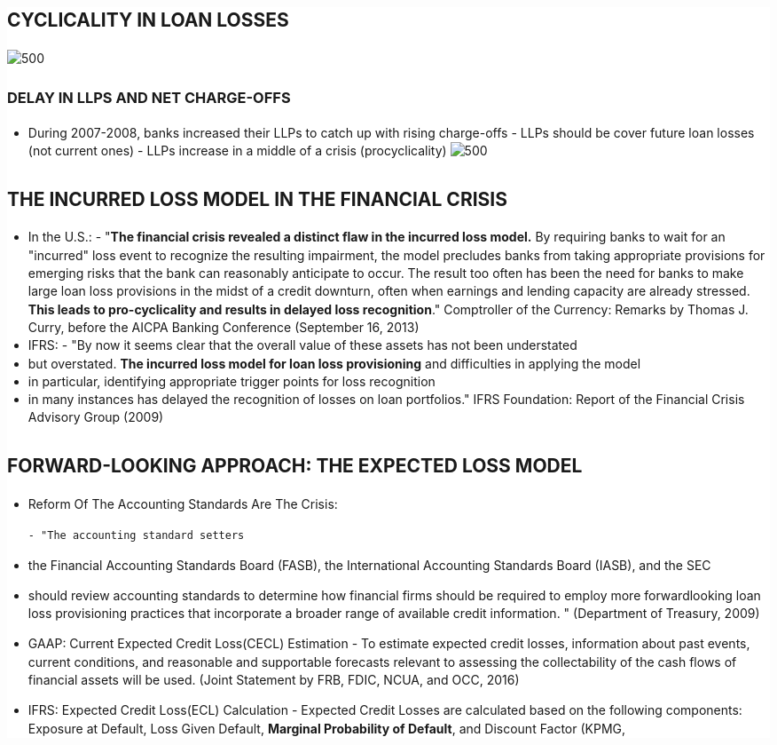 ## CYCLICALITY IN LOAN LOSSES

 ![500](a13c861ec8b9402bb5ee9727649fb742.png)

### DELAY IN LLPS AND NET CHARGE-OFFS
- During 2007-2008, banks increased their LLPs to catch up with rising charge-offs
	   - LLPs should be cover future loan losses (not current ones)
	   - LLPs increase in a middle of a crisis (procyclicality)
 ![500](ac5a761bac8def01fcff19415b5000c5.png)
## THE INCURRED LOSS MODEL IN THE FINANCIAL CRISIS

- In the U.S.:
	   - "**The financial crisis revealed a distinct flaw in the incurred loss model.** By requiring banks to
wait for an "incurred" loss event to recognize the resulting impairment, the model precludes banks from taking appropriate provisions for emerging risks that the bank can reasonably anticipate to occur. The result too often has been the need for banks to make large loan loss provisions in the midst of a credit downturn, often when earnings and lending capacity are already stressed. **This leads to pro-cyclicality and results in delayed loss recognition**."
Comptroller of the Currency: Remarks by Thomas J. Curry, before the AICPA Banking Conference
(September 16, 2013)
- IFRS:
	   - "By now it seems clear that the overall value of these assets has not been understated
 - but
overstated. **The incurred loss model for loan loss provisioning** and difficulties in applying the
model
 - in particular, identifying appropriate trigger points for loss recognition
 - in many
instances has delayed the recognition of losses on loan portfolios."
IFRS Foundation: Report of the Financial Crisis Advisory Group (2009)

## FORWARD-LOOKING APPROACH: THE EXPECTED LOSS MODEL
 - Reform Of The Accounting Standards Are The Crisis:

       - "The accounting standard setters
 - the Financial Accounting Standards Board (FASB), the
International Accounting Standards Board (IASB), and the SEC
 - should review accounting
standards to determine how financial firms should be required to employ more forwardlooking loan loss provisioning practices that incorporate a broader range of available credit information. " (Department of Treasury, 2009)
- GAAP: Current Expected Credit Loss(CECL) Estimation
	   - To estimate expected credit losses, information about past events, current conditions, and
reasonable and supportable forecasts relevant to assessing the collectability of the cash
flows of financial assets will be used. (Joint Statement by FRB, FDIC, NCUA, and OCC, 2016)
- IFRS: Expected Credit Loss(ECL) Calculation
	   - Expected Credit Losses are calculated based on the following components: Exposure at
Default, Loss Given Default, **Marginal Probability of Default**, and Discount Factor (KPMG,
